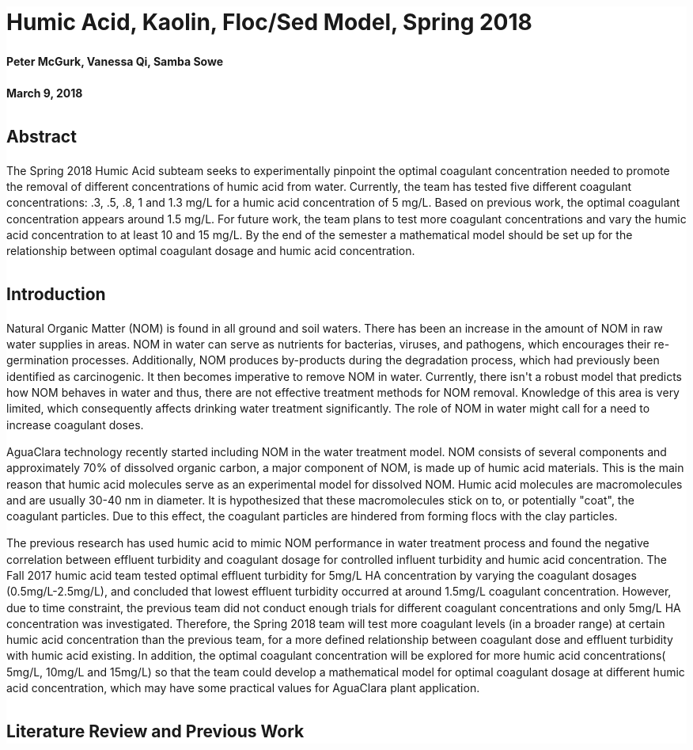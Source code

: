 
# Humic Acid, Kaolin, Floc/Sed Model, Spring 2018
#### Peter McGurk, Vanessa Qi, Samba Sowe
#### March 9, 2018

## Abstract
The Spring 2018 Humic Acid subteam seeks to experimentally pinpoint the optimal coagulant concentration needed to promote the removal of different concentrations of humic acid from water. Currently, the team has tested five different coagulant concentrations: .3, .5, .8, 1 and 1.3 mg/L for a humic acid concentration of 5 mg/L. Based on previous work, the optimal coagulant concentration appears around 1.5 mg/L. For future work, the team plans to test more coagulant concentrations and vary the humic acid concentration to at least 10 and 15 mg/L. By the end of the semester a mathematical model should be set up for the relationship between optimal coagulant dosage and humic acid concentration.


## Introduction
Natural Organic Matter (NOM) is found in all ground and soil waters. There has been an increase in the amount of NOM in raw water supplies in areas. NOM in water can serve as nutrients for bacterias, viruses, and pathogens, which encourages their re-germination processes. Additionally, NOM produces by-products during the degradation process, which had previously been identified as carcinogenic. It then becomes imperative to remove NOM in water. Currently, there isn't a robust model that predicts how NOM behaves in water and thus, there are not effective treatment methods for NOM removal. Knowledge of this area is very limited, which consequently affects drinking water treatment significantly. The role of NOM in water might call for a need to increase coagulant doses.

AguaClara technology recently started including NOM in the water treatment model. NOM consists of several components and approximately 70\% of dissolved organic carbon, a major component of NOM, is made up of humic acid materials. This is the main reason that humic acid molecules serve as an experimental model for dissolved NOM. Humic acid molecules are macromolecules and are usually 30-40 nm in diameter. It is hypothesized that these macromolecules stick on to, or potentially "coat", the coagulant particles. Due to this effect, the coagulant particles are hindered from forming flocs with the clay particles.

The previous research has used humic acid to mimic NOM performance in water treatment process and found the negative correlation between effluent turbidity and coagulant dosage for controlled influent turbidity and humic acid concentration. The Fall 2017 humic acid team tested optimal effluent turbidity for 5mg/L HA concentration by varying the coagulant dosages (0.5mg/L-2.5mg/L), and concluded that lowest effluent turbidity occurred at around 1.5mg/L coagulant concentration. However, due to time constraint, the previous team did not conduct enough trials for different coagulant concentrations and only 5mg/L HA concentration was investigated. Therefore, the Spring 2018 team will test more coagulant levels (in a broader range) at certain humic acid concentration than the previous team, for a more defined relationship between coagulant dose and effluent turbidity with humic acid existing. In addition, the optimal coagulant concentration will be explored for more humic acid concentrations( 5mg/L, 10mg/L and 15mg/L) so that the team could develop a mathematical model for optimal coagulant dosage at different humic acid concentration, which may have some practical values for AguaClara plant application.


## Literature Review and Previous Work
